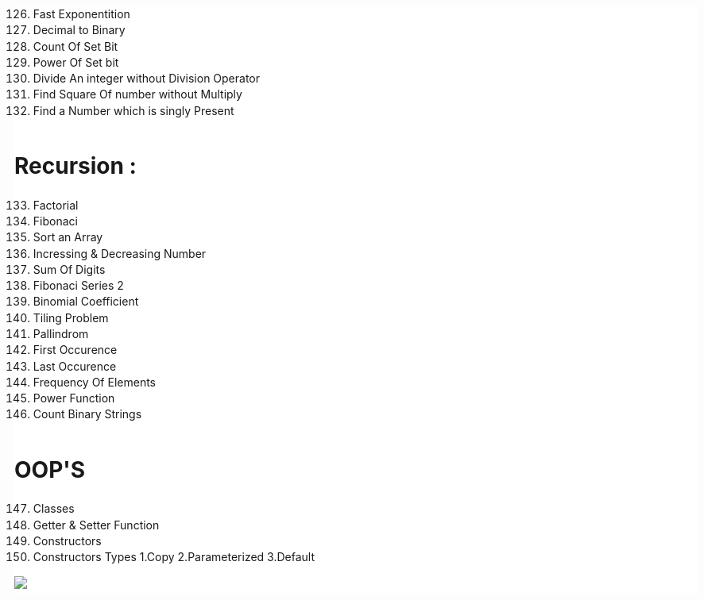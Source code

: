  126. Fast Exponentition
 127. Decimal to Binary
 128. Count Of Set Bit
 129. Power Of Set bit
 130. Divide An integer without Division Operator
 131. Find Square Of number without Multiply
 132. Find a Number which is singly Present
# Recursion :
 133. Factorial
 134. Fibonaci
 135. Sort an Array
 136. Incressing & Decreasing Number
 137. Sum Of Digits
 138. Fibonaci Series 2
 139. Binomial Coefficient
 140. Tiling Problem
 141. Pallindrom
 142. First Occurence
 143. Last Occurence
 144. Frequency Of Elements
 145. Power Function
 146. Count  Binary Strings
# OOP'S  
 147. Classes
 148. Getter & Setter Function
 149. Constructors
 150. Constructors Types 1.Copy 2.Parameterized 3.Default



 
<img src="https://readme-typing-svg.herokuapp.com?font=Architects+Daughter&amp;color=red&amp;size=20&amp;lines=important+questions+in+Cpp!;See+You+Next+...👨🏻‍💻;" style="width: 100%;">


